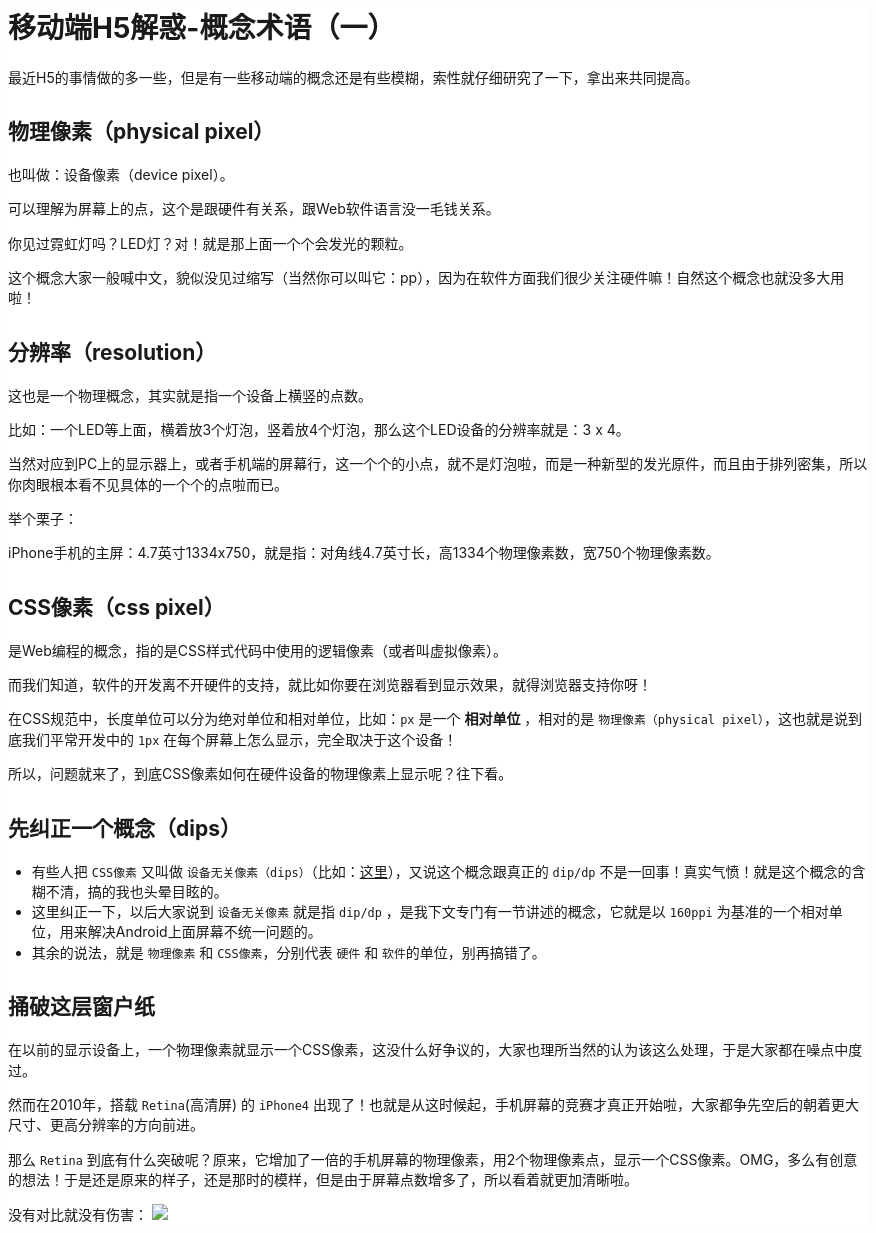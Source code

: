# 移动端H5解惑-概念术语（一）

最近H5的事情做的多一些，但是有一些移动端的概念还是有些模糊，索性就仔细研究了一下，拿出来共同提高。

## 物理像素（physical pixel）

也叫做：设备像素（device pixel）。

可以理解为屏幕上的点，这个是跟硬件有关系，跟Web软件语言没一毛钱关系。

你见过霓虹灯吗？LED灯？对！就是那上面一个个会发光的颗粒。

这个概念大家一般喊中文，貌似没见过缩写（当然你可以叫它：pp），因为在软件方面我们很少关注硬件嘛！自然这个概念也就没多大用啦！

## 分辨率（resolution）

这也是一个物理概念，其实就是指一个设备上横竖的点数。

比如：一个LED等上面，横着放3个灯泡，竖着放4个灯泡，那么这个LED设备的分辨率就是：3 x 4。

当然对应到PC上的显示器上，或者手机端的屏幕行，这一个个的小点，就不是灯泡啦，而是一种新型的发光原件，而且由于排列密集，所以你肉眼根本看不见具体的一个个的点啦而已。

举个栗子：

iPhone手机的主屏：4.7英寸1334x750，就是指：对角线4.7英寸长，高1334个物理像素数，宽750个物理像素数。

## CSS像素（css pixel）

是Web编程的概念，指的是CSS样式代码中使用的逻辑像素（或者叫虚拟像素）。

而我们知道，软件的开发离不开硬件的支持，就比如你要在浏览器看到显示效果，就得浏览器支持你呀！

在CSS规范中，长度单位可以分为绝对单位和相对单位，比如：`px` 是一个 **相对单位** ，相对的是 `物理像素（physical pixel）`，这也就是说到底我们平常开发中的 `1px` 在每个屏幕上怎么显示，完全取决于这个设备！

所以，问题就来了，到底CSS像素如何在硬件设备的物理像素上显示呢？往下看。

## 先纠正一个概念（dips）

* 有些人把 `CSS像素` 又叫做 `设备无关像素（dips）`（比如：[这里](http://div.io/topic/1092)），又说这个概念跟真正的 `dip/dp` 不是一回事！真实气愤！就是这个概念的含糊不清，搞的我也头晕目眩的。
* 这里纠正一下，以后大家说到 `设备无关像素` 就是指 `dip/dp` ，是我下文专门有一节讲述的概念，它就是以 `160ppi` 为基准的一个相对单位，用来解决Android上面屏幕不统一问题的。
* 其余的说法，就是 `物理像素` 和 `CSS像素`，分别代表 `硬件` 和 `软件`的单位，别再搞错了。

## 捅破这层窗户纸

在以前的显示设备上，一个物理像素就显示一个CSS像素，这没什么好争议的，大家也理所当然的认为该这么处理，于是大家都在噪点中度过。

然而在2010年，搭载 `Retina`(高清屏) 的 `iPhone4` 出现了！也就是从这时候起，手机屏幕的竞赛才真正开始啦，大家都争先空后的朝着更大尺寸、更高分辨率的方向前进。

那么 `Retina` 到底有什么突破呢？原来，它增加了一倍的手机屏幕的物理像素，用2个物理像素点，显示一个CSS像素。OMG，多么有创意的想法！于是还是原来的样子，还是那时的模样，但是由于屏幕点数增多了，所以看着就更加清晰啦。

没有对比就没有伤害：
![](http://2b.zol-img.com.cn/product/91_500x2000/801/cexv0Awy34XME.jpg)
